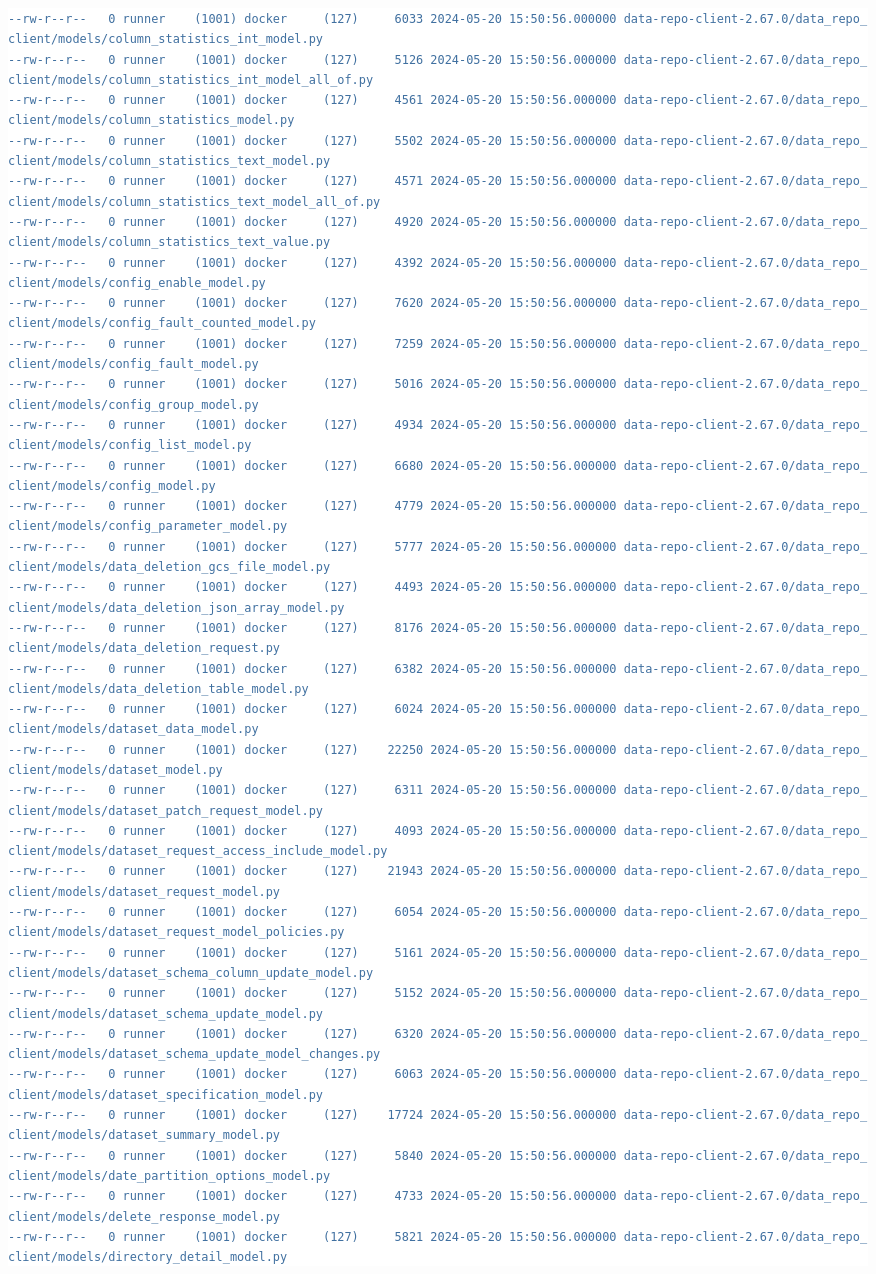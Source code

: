 ```diff
--rw-r--r--   0 runner    (1001) docker     (127)     6033 2024-05-20 15:50:56.000000 data-repo-client-2.67.0/data_repo_client/models/column_statistics_int_model.py
--rw-r--r--   0 runner    (1001) docker     (127)     5126 2024-05-20 15:50:56.000000 data-repo-client-2.67.0/data_repo_client/models/column_statistics_int_model_all_of.py
--rw-r--r--   0 runner    (1001) docker     (127)     4561 2024-05-20 15:50:56.000000 data-repo-client-2.67.0/data_repo_client/models/column_statistics_model.py
--rw-r--r--   0 runner    (1001) docker     (127)     5502 2024-05-20 15:50:56.000000 data-repo-client-2.67.0/data_repo_client/models/column_statistics_text_model.py
--rw-r--r--   0 runner    (1001) docker     (127)     4571 2024-05-20 15:50:56.000000 data-repo-client-2.67.0/data_repo_client/models/column_statistics_text_model_all_of.py
--rw-r--r--   0 runner    (1001) docker     (127)     4920 2024-05-20 15:50:56.000000 data-repo-client-2.67.0/data_repo_client/models/column_statistics_text_value.py
--rw-r--r--   0 runner    (1001) docker     (127)     4392 2024-05-20 15:50:56.000000 data-repo-client-2.67.0/data_repo_client/models/config_enable_model.py
--rw-r--r--   0 runner    (1001) docker     (127)     7620 2024-05-20 15:50:56.000000 data-repo-client-2.67.0/data_repo_client/models/config_fault_counted_model.py
--rw-r--r--   0 runner    (1001) docker     (127)     7259 2024-05-20 15:50:56.000000 data-repo-client-2.67.0/data_repo_client/models/config_fault_model.py
--rw-r--r--   0 runner    (1001) docker     (127)     5016 2024-05-20 15:50:56.000000 data-repo-client-2.67.0/data_repo_client/models/config_group_model.py
--rw-r--r--   0 runner    (1001) docker     (127)     4934 2024-05-20 15:50:56.000000 data-repo-client-2.67.0/data_repo_client/models/config_list_model.py
--rw-r--r--   0 runner    (1001) docker     (127)     6680 2024-05-20 15:50:56.000000 data-repo-client-2.67.0/data_repo_client/models/config_model.py
--rw-r--r--   0 runner    (1001) docker     (127)     4779 2024-05-20 15:50:56.000000 data-repo-client-2.67.0/data_repo_client/models/config_parameter_model.py
--rw-r--r--   0 runner    (1001) docker     (127)     5777 2024-05-20 15:50:56.000000 data-repo-client-2.67.0/data_repo_client/models/data_deletion_gcs_file_model.py
--rw-r--r--   0 runner    (1001) docker     (127)     4493 2024-05-20 15:50:56.000000 data-repo-client-2.67.0/data_repo_client/models/data_deletion_json_array_model.py
--rw-r--r--   0 runner    (1001) docker     (127)     8176 2024-05-20 15:50:56.000000 data-repo-client-2.67.0/data_repo_client/models/data_deletion_request.py
--rw-r--r--   0 runner    (1001) docker     (127)     6382 2024-05-20 15:50:56.000000 data-repo-client-2.67.0/data_repo_client/models/data_deletion_table_model.py
--rw-r--r--   0 runner    (1001) docker     (127)     6024 2024-05-20 15:50:56.000000 data-repo-client-2.67.0/data_repo_client/models/dataset_data_model.py
--rw-r--r--   0 runner    (1001) docker     (127)    22250 2024-05-20 15:50:56.000000 data-repo-client-2.67.0/data_repo_client/models/dataset_model.py
--rw-r--r--   0 runner    (1001) docker     (127)     6311 2024-05-20 15:50:56.000000 data-repo-client-2.67.0/data_repo_client/models/dataset_patch_request_model.py
--rw-r--r--   0 runner    (1001) docker     (127)     4093 2024-05-20 15:50:56.000000 data-repo-client-2.67.0/data_repo_client/models/dataset_request_access_include_model.py
--rw-r--r--   0 runner    (1001) docker     (127)    21943 2024-05-20 15:50:56.000000 data-repo-client-2.67.0/data_repo_client/models/dataset_request_model.py
--rw-r--r--   0 runner    (1001) docker     (127)     6054 2024-05-20 15:50:56.000000 data-repo-client-2.67.0/data_repo_client/models/dataset_request_model_policies.py
--rw-r--r--   0 runner    (1001) docker     (127)     5161 2024-05-20 15:50:56.000000 data-repo-client-2.67.0/data_repo_client/models/dataset_schema_column_update_model.py
--rw-r--r--   0 runner    (1001) docker     (127)     5152 2024-05-20 15:50:56.000000 data-repo-client-2.67.0/data_repo_client/models/dataset_schema_update_model.py
--rw-r--r--   0 runner    (1001) docker     (127)     6320 2024-05-20 15:50:56.000000 data-repo-client-2.67.0/data_repo_client/models/dataset_schema_update_model_changes.py
--rw-r--r--   0 runner    (1001) docker     (127)     6063 2024-05-20 15:50:56.000000 data-repo-client-2.67.0/data_repo_client/models/dataset_specification_model.py
--rw-r--r--   0 runner    (1001) docker     (127)    17724 2024-05-20 15:50:56.000000 data-repo-client-2.67.0/data_repo_client/models/dataset_summary_model.py
--rw-r--r--   0 runner    (1001) docker     (127)     5840 2024-05-20 15:50:56.000000 data-repo-client-2.67.0/data_repo_client/models/date_partition_options_model.py
--rw-r--r--   0 runner    (1001) docker     (127)     4733 2024-05-20 15:50:56.000000 data-repo-client-2.67.0/data_repo_client/models/delete_response_model.py
--rw-r--r--   0 runner    (1001) docker     (127)     5821 2024-05-20 15:50:56.000000 data-repo-client-2.67.0/data_repo_client/models/directory_detail_model.py
```